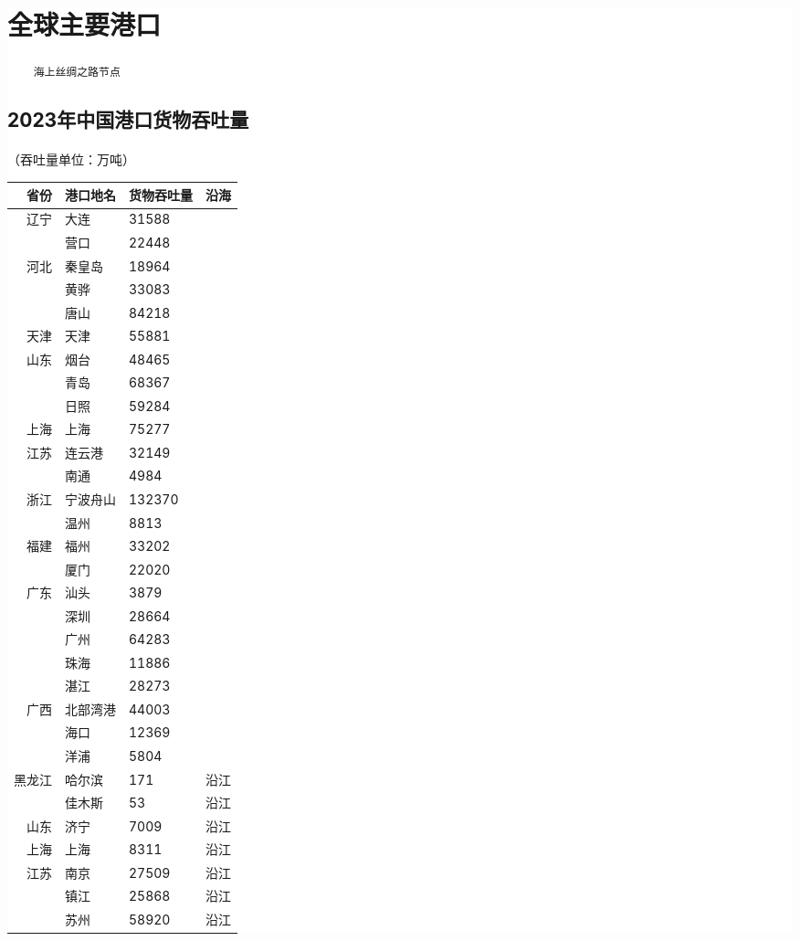 全球主要港口
============

		海上丝绸之路节点


2023年中国港口货物吞吐量
------------------------
（吞吐量单位：万吨）


|	省份	|港口地名	|货物吞吐量	|沿海|
|----------:|-----------|-----------|----|
|	辽宁	|	大连	|	31588	|	
|		|	营口	|	22448	|	
|	河北	|	秦皇岛|	18964	|	
|		|	黄骅	|	33083	|	
|		|	唐山	|	84218	|	
|	天津	|	天津	|	55881	|	
|	山东	|	烟台	|	48465	|	
|		|	青岛	|	68367	|	
|		|	日照	|	59284	|	
|	上海	|	上海	|	75277	|	
|	江苏	|	连云港|	32149	|	
|		|	南通	|	4984	|	
|	浙江	|宁波舟山	|	132370|	
|		|	温州	|	8813	|	
|	福建	|	福州	|	33202	|	
|		|	厦门	|	22020	|	
|	广东	|	汕头	|	3879	|	
|		|	深圳	|	28664	|	
|		|	广州	|	64283	|	
|		|	珠海	|	11886	|	
|		|	湛江	|	28273	|	
|	广西	|	北部湾港|	44003	|	
|		|	海口	|	12369	|	
|		|	洋浦	|	5804	|	
|	黑龙江|	哈尔滨|	171	|	沿江
|		|	佳木斯|	53	|	沿江
|	山东	|	济宁	|	7009	|	沿江
|	上海	|	上海	|	8311	|	沿江
|	江苏	|	南京	|	27509	|	沿江
|		|	镇江	|	25868	|	沿江
|		|	苏州	|	58920	|	沿江
